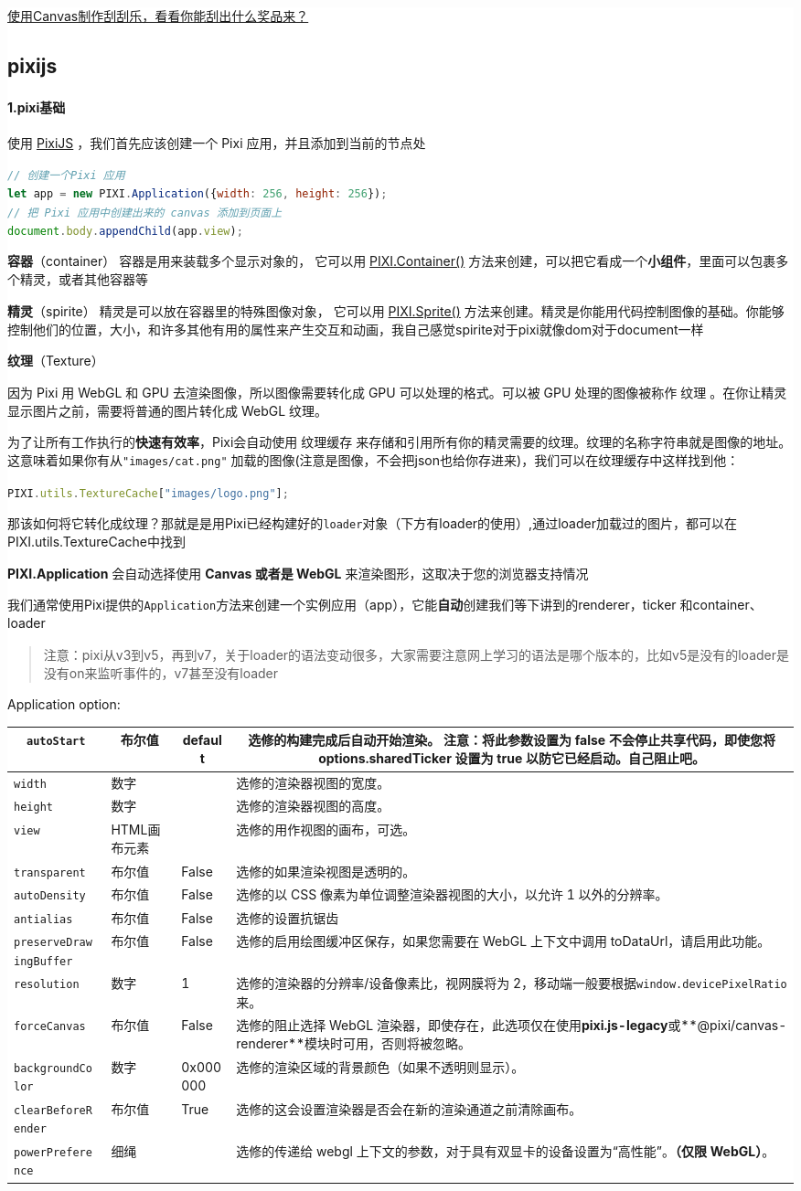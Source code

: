 [使用Canvas制作刮刮乐，看看你能刮出什么奖品来？](https://juejin.cn/post/7142839691203575838)

## pixijs

#### 1.pixi基础

使用 [PixiJS](https://link.segmentfault.com/?enc=OXNDsfmdgZ1%2Fo0XH9gicMQ%3D%3D.jSzA68fhkRkiNaP8B4%2BYeqALwPxR%2BUdj6jg%2FGMDg98VeCD82gn3dCB5uOi6z2oWL) ，我们首先应该创建一个 Pixi 应用，并且添加到当前的节点处

```js
// 创建一个Pixi 应用
let app = new PIXI.Application({width: 256, height: 256});
// 把 Pixi 应用中创建出来的 canvas 添加到页面上
document.body.appendChild(app.view);
```

**容器**（container）
容器是用来装载多个显示对象的， 它可以用 [PIXI.Container()](https://link.segmentfault.com/?enc=cIVFAaLL3JI1lb5Cyyr8xQ%3D%3D.OguUl4pMbdQ8r3%2Faq0SIkAlzBxqoeJi566dSUS5lnXg6qWJmtH7pPl%2BCJAc%2BhrOHzF41fuJCAFszeotru1h5qA%3D%3D) 方法来创建，可以把它看成一个**小组件**，里面可以包裹多个精灵，或者其他容器等

**精灵**（spirite）
精灵是可以放在容器里的特殊图像对象， 它可以用 [PIXI.Sprite()](https://link.segmentfault.com/?enc=B3TMawjfAak8cn5r6BLkYA%3D%3D.LhgujzllCu5M3bgXkHK53eeqpdyfECJCjeGtJD%2FNXDo8A8KWNZKZvjvF4Fruh84%2Boo1KS7DarTpTQGm8otDheg%3D%3D) 方法来创建。精灵是你能用代码控制图像的基础。你能够控制他们的位置，大小，和许多其他有用的属性来产生交互和动画，我自己感觉spirite对于pixi就像dom对于document一样

**纹理**（Texture）

因为 Pixi 用 WebGL 和 GPU 去渲染图像，所以图像需要转化成 GPU 可以处理的格式。可以被 GPU 处理的图像被称作 纹理 。在你让精灵显示图片之前，需要将普通的图片转化成 WebGL 纹理。

为了让所有工作执行的**快速有效率**，Pixi会自动使用 纹理缓存 来存储和引用所有你的精灵需要的纹理。纹理的名称字符串就是图像的地址。这意味着如果你有从`"images/cat.png"` 加载的图像(注意是图像，不会把json也给你存进来)，我们可以在纹理缓存中这样找到他：

```javascript
PIXI.utils.TextureCache["images/logo.png"];
```

那该如何将它转化成纹理？那就是是用Pixi已经构建好的`loader`对象（下方有loader的使用）,通过loader加载过的图片，都可以在PIXI.utils.TextureCache中找到

**PIXI.Application** 会自动选择使用 **Canvas 或者是 WebGL** 来渲染图形，这取决于您的浏览器支持情况

我们通常使用Pixi提供的`Application`方法来创建一个实例应用（app），它能**自动**创建我们等下讲到的renderer，ticker 和container、loader

> 注意：pixi从v3到v5，再到v7，关于loader的语法变动很多，大家需要注意网上学习的语法是哪个版本的，比如v5是没有的loader是没有on来监听事件的，v7甚至没有loader

Application option:

| `autoStart`             | 布尔值          | default  | 选修的构建完成后自动开始渲染。 **注意**：将此参数设置为 false 不会停止共享代码，即使您将 options.sharedTicker 设置为 true 以防它已经启动。自己阻止吧。                 |
| ----------------------- | ------------ | -------- | --------------------------------------------------------------------------------------------------------------- |
| `width`                 | 数字           |          | 选修的渲染器视图的宽度。                                                                                                    |
| `height`                | 数字           |          | 选修的渲染器视图的高度。                                                                                                    |
| `view`                  | HTML画布元素     |          | 选修的用作视图的画布，可选。                                                                                                  |
| `transparent`           | 布尔值          | False    | 选修的如果渲染视图是透明的。                                                                                                  |
| `autoDensity`           | 布尔值          | False    | 选修的以 CSS 像素为单位调整渲染器视图的大小，以允许 1 以外的分辨率。                                                                          |
| `antialias`             | 布尔值          | False    | 选修的设置抗锯齿                                                                                                        |
| `preserveDrawingBuffer` | 布尔值          | False    | 选修的启用绘图缓冲区保存，如果您需要在 WebGL 上下文中调用 toDataUrl，请启用此功能。                                                              |
| `resolution`            | 数字           | 1        | 选修的渲染器的分辨率/设备像素比，视网膜将为 2，移动端一般要根据`window.devicePixelRatio` 来。                                                   |
| `forceCanvas`           | 布尔值          | False    | 选修的阻止选择 WebGL 渲染器，即使存在，此选项仅在使用**pixi.js-legacy**或**@pixi/canvas-renderer**模块时可用，否则将被忽略。                         |
| `backgroundColor`       | 数字           | 0x000000 | 选修的渲染区域的背景颜色（如果不透明则显示）。                                                                                         |
| `clearBeforeRender`     | 布尔值          | True     | 选修的这会设置渲染器是否会在新的渲染通道之前清除画布。                                                                                     |
| `powerPreference`       | 细绳           |          | 选修的传递给 webgl 上下文的参数，对于具有双显卡的设备设置为“高性能”。**（仅限 WebGL）**。                                                          |